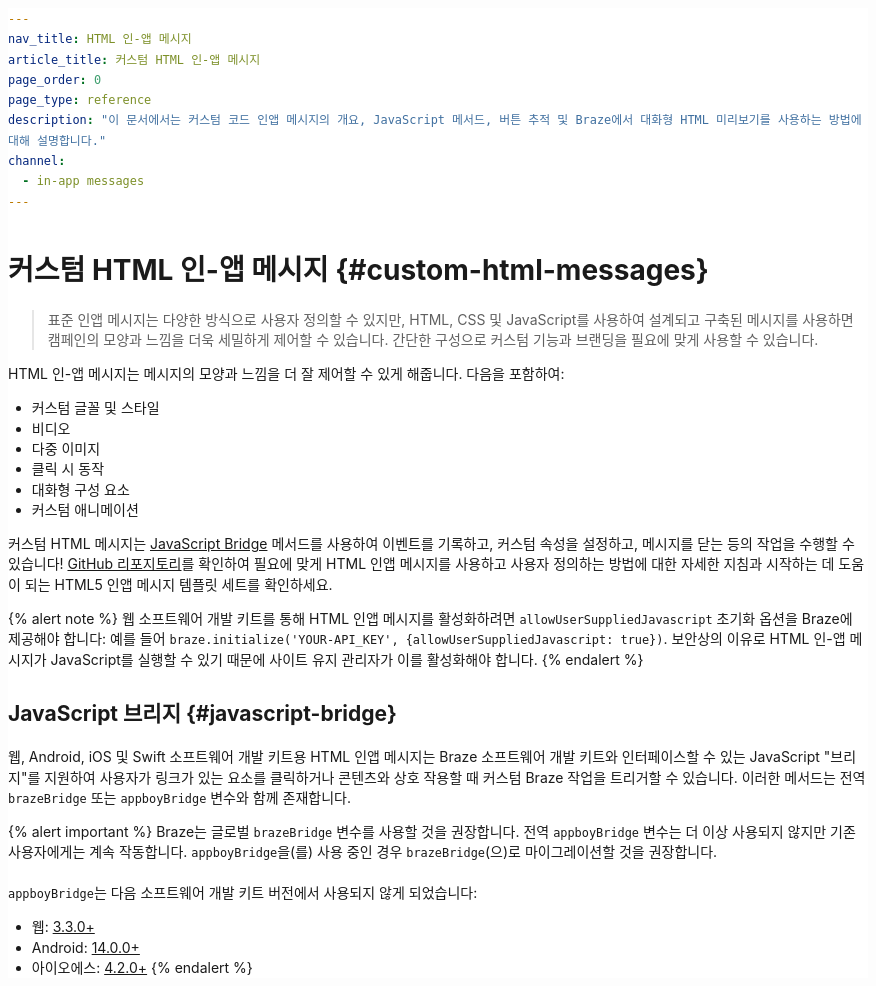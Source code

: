 ```yaml
---
nav_title: HTML 인-앱 메시지
article_title: 커스텀 HTML 인-앱 메시지
page_order: 0
page_type: reference
description: "이 문서에서는 커스텀 코드 인앱 메시지의 개요, JavaScript 메서드, 버튼 추적 및 Braze에서 대화형 HTML 미리보기를 사용하는 방법에 대해 설명합니다."
channel:
  - in-app messages
---
```


# 커스텀 HTML 인-앱 메시지 {#custom-html-messages}

> 표준 인앱 메시지는 다양한 방식으로 사용자 정의할 수 있지만, HTML, CSS 및 JavaScript를 사용하여 설계되고 구축된 메시지를 사용하면 캠페인의 모양과 느낌을 더욱 세밀하게 제어할 수 있습니다. 간단한 구성으로 커스텀 기능과 브랜딩을 필요에 맞게 사용할 수 있습니다. 

HTML 인-앱 메시지는 메시지의 모양과 느낌을 더 잘 제어할 수 있게 해줍니다. 다음을 포함하여:

- 커스텀 글꼴 및 스타일
- 비디오
- 다중 이미지
- 클릭 시 동작
- 대화형 구성 요소
- 커스텀 애니메이션

커스텀 HTML 메시지는 [JavaScript Bridge](#javascript-bridge) 메서드를 사용하여 이벤트를 기록하고, 커스텀 속성을 설정하고, 메시지를 닫는 등의 작업을 수행할 수 있습니다! [GitHub 리포지토리][2]를 확인하여 필요에 맞게 HTML 인앱 메시지를 사용하고 사용자 정의하는 방법에 대한 자세한 지침과 시작하는 데 도움이 되는 HTML5 인앱 메시지 템플릿 세트를 확인하세요.

{% alert note %}
웹 소프트웨어 개발 키트를 통해 HTML 인앱 메시지를 활성화하려면 `allowUserSuppliedJavascript` 초기화 옵션을 Braze에 제공해야 합니다: 예를 들어 `braze.initialize('YOUR-API_KEY', {allowUserSuppliedJavascript: true})`. 보안상의 이유로 HTML 인-앱 메시지가 JavaScript를 실행할 수 있기 때문에 사이트 유지 관리자가 이를 활성화해야 합니다.
{% endalert %}

## JavaScript 브리지 {#javascript-bridge}

웹, Android, iOS 및 Swift 소프트웨어 개발 키트용 HTML 인앱 메시지는 Braze 소프트웨어 개발 키트와 인터페이스할 수 있는 JavaScript "브리지"를 지원하여 사용자가 링크가 있는 요소를 클릭하거나 콘텐츠와 상호 작용할 때 커스텀 Braze 작업을 트리거할 수 있습니다. 이러한 메서드는 전역 `brazeBridge` 또는 `appboyBridge` 변수와 함께 존재합니다.

{% alert important %}
Braze는 글로벌 `brazeBridge` 변수를 사용할 것을 권장합니다. 전역 `appboyBridge` 변수는 더 이상 사용되지 않지만 기존 사용자에게는 계속 작동합니다. `appboyBridge`을(를) 사용 중인 경우 `brazeBridge`(으)로 마이그레이션할 것을 권장합니다. <br><br> `appboyBridge`는 다음 소프트웨어 개발 키트 버전에서 사용되지 않게 되었습니다:
- 웹: [3.3.0+]({{site.baseurl}}/developer_guide/platform_integration_guides/web/changelog/#330)
- Android: [14.0.0+]({{site.baseurl}}/developer_guide/platform_integration_guides/android/changelog/#1400)
- 아이오에스: [4.2.0+]({{site.baseurl}}/developer_guide/platform_integration_guides/ios/changelog/objc_changelog/#420)
{% endalert %}


[1]: {{site.baseurl}}/user_guide/message_building_by_channel/in-app_messages/creative_details/
[2]: https://github.com/braze-inc/in-app-message-templates